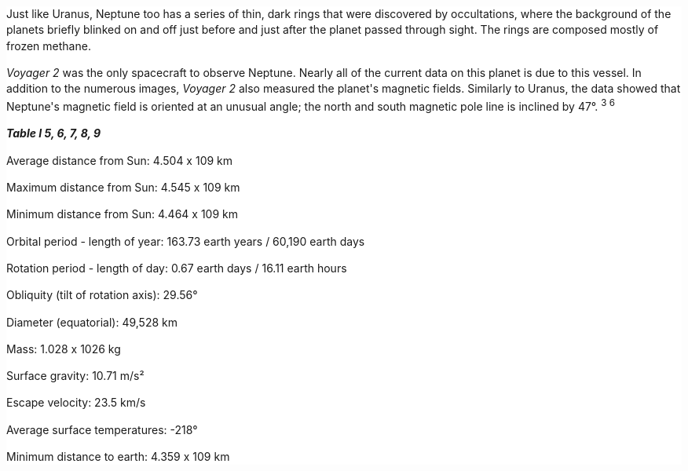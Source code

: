 </p>
<p>
Just like Uranus, Neptune too has a series of thin, dark rings that were discovered by occultations, where the background of the planets briefly blinked on and off just before and just after the planet passed through sight. The rings are composed mostly of frozen methane.
</p>
<p>
<i>
Voyager 2
</i>
was the only spacecraft to observe Neptune. Nearly all of the current data on this planet is due to this vessel. In addition to the numerous images,
<i>
Voyager 2
</i>
also measured the planet's magnetic fields. Similarly to Uranus, the data showed that Neptune's magnetic field is oriented at an unusual angle; the north and south magnetic pole line is inclined by 47°.
<sup>
3 6
</sup>
</p>
<p>
<i>
<b>
Table I 5, 6, 7, 8, 9
</b>
</i>
</p>
<p>
Average distance from Sun: 4.504 x 109 km
</p>
<p>
Maximum distance from Sun: 4.545 x 109 km
</p>
<p>
Minimum distance from Sun: 4.464 x 109 km
</p>
<p>
Orbital period - length of year: 163.73 earth years / 60,190 earth days
</p>
<p>
Rotation period - length of day: 0.67 earth days / 16.11 earth hours
</p>
<p>
Obliquity (tilt of rotation axis): 29.56°
</p>
<p>
Diameter (equatorial): 49,528 km
</p>
<p>
Mass: 1.028 x 1026 kg
</p>
<p>
Surface gravity: 10.71 m/s²
</p>
<p>
Escape velocity: 23.5 km/s
</p>
<p>
Average surface temperatures: -218°
</p>
<p>
Minimum distance to earth: 4.359 x 109 km